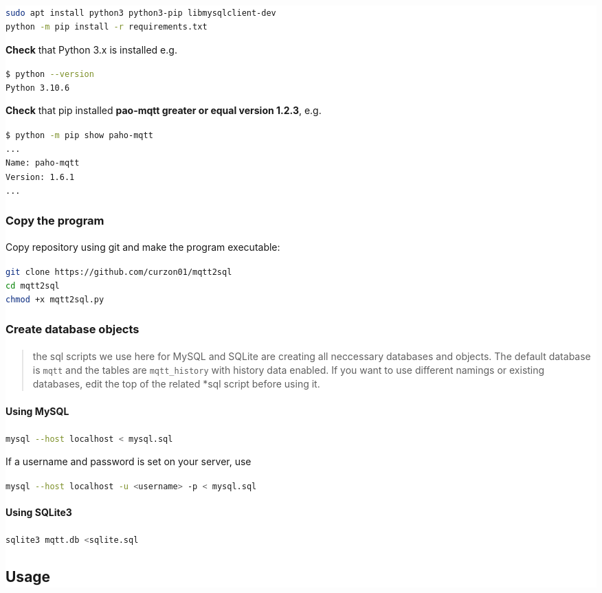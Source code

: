 ```bash
sudo apt install python3 python3-pip libmysqlclient-dev
python -m pip install -r requirements.txt
```

**Check** that Python 3.x is installed e.g.

```bash
$ python --version
Python 3.10.6
```

**Check** that pip installed **pao-mqtt greater or equal version 1.2.3**, e.g.

```bash
$ python -m pip show paho-mqtt
...
Name: paho-mqtt
Version: 1.6.1
...
```

### Copy the program

Copy repository using git and make the program executable:

```bash
git clone https://github.com/curzon01/mqtt2sql
cd mqtt2sql
chmod +x mqtt2sql.py
```

### Create database objects

> the sql scripts we use here for MySQL and SQLite are creating all neccessary databases and objects. The default database is `mqtt` and the tables are `mqtt_history` with history data enabled. If you want to use different namings or existing databases, edit the top of the related *sql script before using it.

#### Using MySQL

```bash
mysql --host localhost < mysql.sql
```

If a username and password is set on your server, use

```bash
mysql --host localhost -u <username> -p < mysql.sql
```

#### Using SQLite3

```bash
sqlite3 mqtt.db <sqlite.sql
```

## Usage

